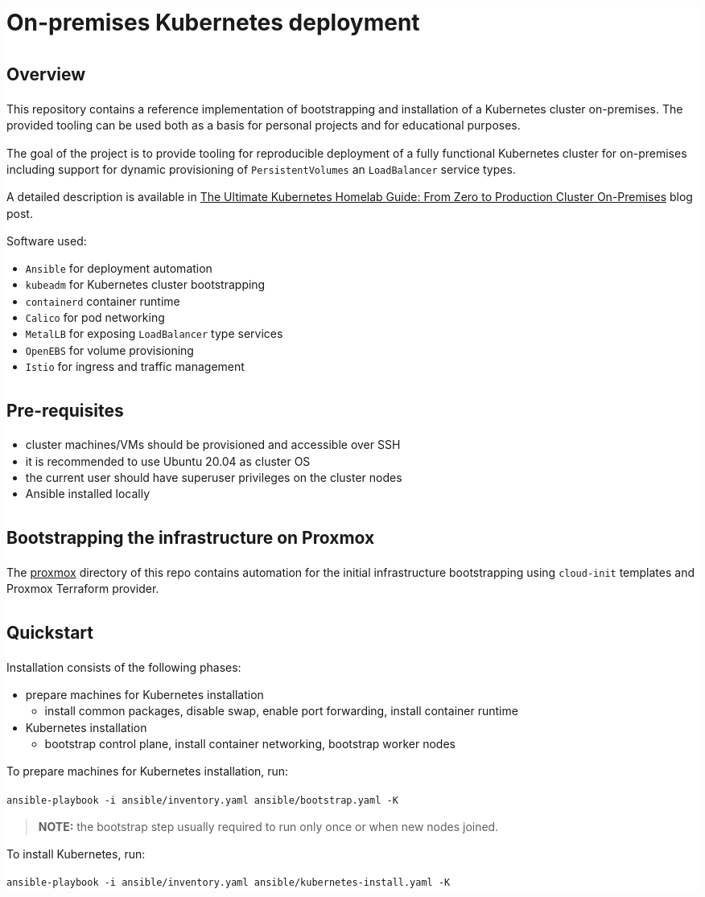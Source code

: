 # On-premises Kubernetes deployment
## Overview
This repository contains a reference implementation of bootstrapping and installation
of a Kubernetes cluster on-premises. The provided tooling can be used both as a basis
for personal projects and for educational purposes.

The goal of the project is to provide tooling for reproducible deployment of a fully
functional Kubernetes cluster for on-premises including support for dynamic
provisioning of `PersistentVolumes` an `LoadBalancer` service types.

A detailed description is available in
[The Ultimate Kubernetes Homelab Guide: From Zero to Production Cluster On-Premises](https://datastrophic.io/kubernetes-homelab-with-proxmox-kubeadm-calico-openebs-and-metallb/) blog post.

Software used:
* `Ansible` for deployment automation
* `kubeadm` for Kubernetes cluster bootstrapping
* `containerd` container runtime
* `Calico` for pod networking
* `MetalLB` for exposing `LoadBalancer` type services
* `OpenEBS` for volume provisioning
* `Istio` for ingress and traffic management

## Pre-requisites
* cluster machines/VMs should be provisioned and accessible over SSH
* it is recommended to use Ubuntu 20.04 as cluster OS
* the current user should have superuser privileges on the cluster nodes
* Ansible installed locally

## Bootstrapping the infrastructure on Proxmox
The [proxmox](proxmox) directory of this repo contains automation for the initial
infrastructure bootstrapping using `cloud-init` templates and Proxmox Terraform provider.

## Quickstart
Installation consists of the following phases:
* prepare machines for Kubernetes installation
  * install common packages, disable swap, enable port forwarding, install container runtime
* Kubernetes installation
  * bootstrap control plane, install container networking, bootstrap worker nodes

To prepare machines for Kubernetes installation, run:
```
ansible-playbook -i ansible/inventory.yaml ansible/bootstrap.yaml -K
```

> **NOTE:** the bootstrap step usually required to run only once or when new nodes joined.

To install Kubernetes, run:
```
ansible-playbook -i ansible/inventory.yaml ansible/kubernetes-install.yaml -K
```
